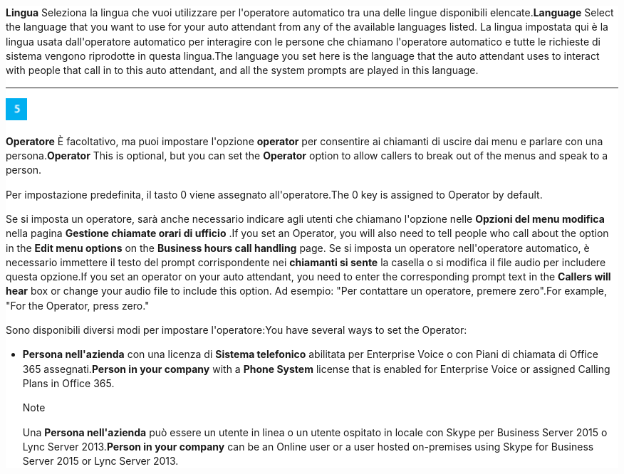 <span data-ttu-id="9d065-137"><a name="language"> </a></span><span class="sxs-lookup"><span data-stu-id="9d065-137"></span></span>

<span data-ttu-id="9d065-138">**Lingua** Seleziona la lingua che vuoi utilizzare per l'operatore automatico tra una delle lingue disponibili elencate.</span><span class="sxs-lookup"><span data-stu-id="9d065-138">**Language** Select the language that you want to use for your auto attendant from any of the available languages listed.</span></span> <span data-ttu-id="9d065-139">La lingua impostata qui è la lingua usata dall'operatore automatico per interagire con le persone che chiamano l'operatore automatico e tutte le richieste di sistema vengono riprodotte in questa lingua.</span><span class="sxs-lookup"><span data-stu-id="9d065-139">The language you set here is the language that the auto attendant uses to interact with people that call in to this auto attendant, and all the system prompts are played in this language.</span></span>

* * *

![Icona del numero 5, che fa riferimento a un callout nella schermata precedente](media/sfbcallout5.png)

<span data-ttu-id="9d065-141"><a name="operator"> </a></span><span class="sxs-lookup"><span data-stu-id="9d065-141"></span></span>

<span data-ttu-id="9d065-142">**Operatore** È facoltativo, ma puoi impostare l'opzione **operator** per consentire ai chiamanti di uscire dai menu e parlare con una persona.</span><span class="sxs-lookup"><span data-stu-id="9d065-142">**Operator** This is optional, but you can set the **Operator** option to allow callers to break out of the menus and speak to a person.</span></span>

<span data-ttu-id="9d065-143">Per impostazione predefinita, il tasto 0 viene assegnato all'operatore.</span><span class="sxs-lookup"><span data-stu-id="9d065-143">The 0 key is assigned to Operator by default.</span></span>

<span data-ttu-id="9d065-144">Se si imposta un operatore, sarà anche necessario indicare agli utenti che chiamano l'opzione nelle **Opzioni del menu modifica** nella pagina **Gestione chiamate orari di ufficio** .</span><span class="sxs-lookup"><span data-stu-id="9d065-144">If you set an Operator, you will also need to tell people who call about the option in the **Edit menu options** on the **Business hours call handling** page.</span></span> <span data-ttu-id="9d065-145">Se si imposta un operatore nell'operatore automatico, è necessario immettere il testo del prompt corrispondente nei **chiamanti si sente** la casella o si modifica il file audio per includere questa opzione.</span><span class="sxs-lookup"><span data-stu-id="9d065-145">If you set an operator on your auto attendant, you need to enter the corresponding prompt text in the **Callers will hear** box or change your audio file to include this option.</span></span> <span data-ttu-id="9d065-146">Ad esempio: "Per contattare un operatore, premere zero".</span><span class="sxs-lookup"><span data-stu-id="9d065-146">For example, "For the Operator, press zero."</span></span>

<span data-ttu-id="9d065-147">Sono disponibili diversi modi per impostare l'operatore:</span><span class="sxs-lookup"><span data-stu-id="9d065-147">You have several ways to set the Operator:</span></span>

- <span data-ttu-id="9d065-148">**Persona nell'azienda** con una licenza di **Sistema telefonico** abilitata per Enterprise Voice o con Piani di chiamata di Office 365 assegnati.</span><span class="sxs-lookup"><span data-stu-id="9d065-148">**Person in your company** with a **Phone System** license that is enabled for Enterprise Voice or assigned Calling Plans in Office 365.</span></span>

     > [!Note]
     > <span data-ttu-id="9d065-149">Una **Persona nell'azienda** può essere un utente in linea o un utente ospitato in locale con Skype per Business Server 2015 o Lync Server 2013.</span><span class="sxs-lookup"><span data-stu-id="9d065-149">**Person in your company** can be an Online user or a user hosted on-premises using Skype for Business Server 2015 or Lync Server 2013.</span></span>
